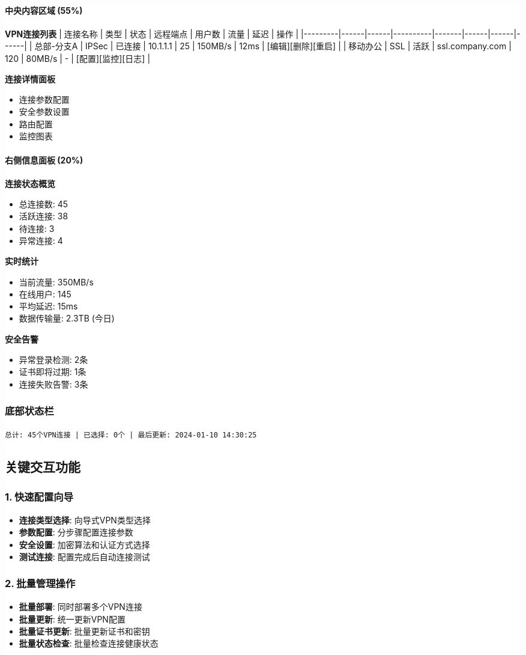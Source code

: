 #### 中央内容区域 (55%)

**VPN连接列表**
| 连接名称 | 类型 | 状态 | 远程端点 | 用户数 | 流量 | 延迟 | 操作 |
|---------|------|------|----------|-------|------|------|------|
| 总部-分支A | IPSec | 已连接 | 10.1.1.1 | 25 | 150MB/s | 12ms | [编辑][删除][重启] |
| 移动办公 | SSL | 活跃 | ssl.company.com | 120 | 80MB/s | - | [配置][监控][日志] |

**连接详情面板**
- 连接参数配置
- 安全参数设置
- 路由配置
- 监控图表

#### 右侧信息面板 (20%)

**连接状态概览**
- 总连接数: 45
- 活跃连接: 38
- 待连接: 3
- 异常连接: 4

**实时统计**
- 当前流量: 350MB/s
- 在线用户: 145
- 平均延迟: 15ms
- 数据传输量: 2.3TB (今日)

**安全告警**
- 异常登录检测: 2条
- 证书即将过期: 1条
- 连接失败告警: 3条

### 底部状态栏
```
总计: 45个VPN连接 | 已选择: 0个 | 最后更新: 2024-01-10 14:30:25
```

## 关键交互功能

### 1. 快速配置向导
- **连接类型选择**: 向导式VPN类型选择
- **参数配置**: 分步骤配置连接参数
- **安全设置**: 加密算法和认证方式选择
- **测试连接**: 配置完成后自动连接测试

### 2. 批量管理操作
- **批量部署**: 同时部署多个VPN连接
- **批量更新**: 统一更新VPN配置
- **批量证书更新**: 批量更新证书和密钥
- **批量状态检查**: 批量检查连接健康状态
